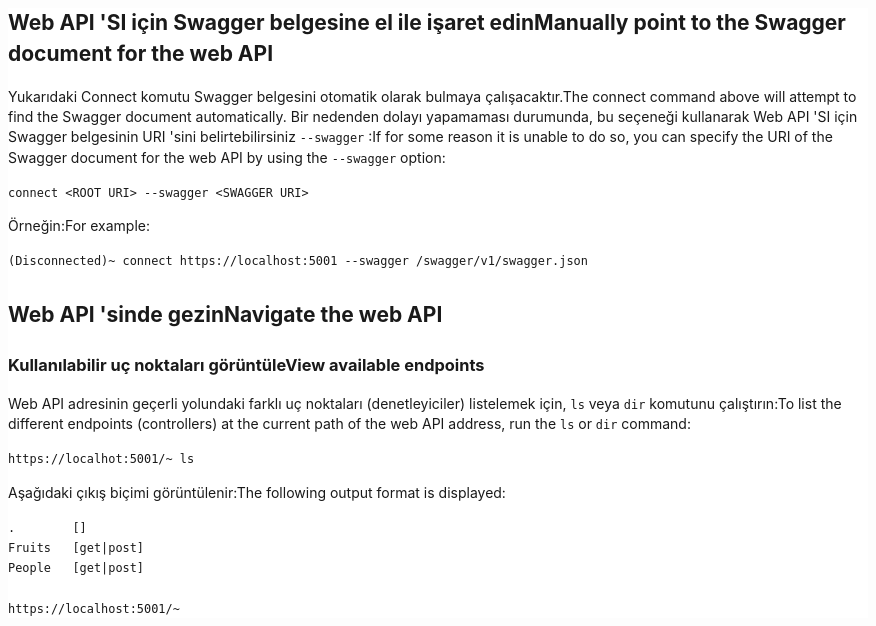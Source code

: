 ## <a name="manually-point-to-the-swagger-document-for-the-web-api"></a><span data-ttu-id="fdb33-135">Web API 'SI için Swagger belgesine el ile işaret edin</span><span class="sxs-lookup"><span data-stu-id="fdb33-135">Manually point to the Swagger document for the web API</span></span>

<span data-ttu-id="fdb33-136">Yukarıdaki Connect komutu Swagger belgesini otomatik olarak bulmaya çalışacaktır.</span><span class="sxs-lookup"><span data-stu-id="fdb33-136">The connect command above will attempt to find the Swagger document automatically.</span></span> <span data-ttu-id="fdb33-137">Bir nedenden dolayı yapamaması durumunda, bu seçeneği kullanarak Web API 'SI için Swagger belgesinin URI 'sini belirtebilirsiniz `--swagger` :</span><span class="sxs-lookup"><span data-stu-id="fdb33-137">If for some reason it is unable to do so, you can specify the URI of the Swagger document for the web API by using the `--swagger` option:</span></span>

```console
connect <ROOT URI> --swagger <SWAGGER URI>
```

<span data-ttu-id="fdb33-138">Örneğin:</span><span class="sxs-lookup"><span data-stu-id="fdb33-138">For example:</span></span>

```console
(Disconnected)~ connect https://localhost:5001 --swagger /swagger/v1/swagger.json
```

## <a name="navigate-the-web-api"></a><span data-ttu-id="fdb33-139">Web API 'sinde gezin</span><span class="sxs-lookup"><span data-stu-id="fdb33-139">Navigate the web API</span></span>

### <a name="view-available-endpoints"></a><span data-ttu-id="fdb33-140">Kullanılabilir uç noktaları görüntüle</span><span class="sxs-lookup"><span data-stu-id="fdb33-140">View available endpoints</span></span>

<span data-ttu-id="fdb33-141">Web API adresinin geçerli yolundaki farklı uç noktaları (denetleyiciler) listelemek için, `ls` veya `dir` komutunu çalıştırın:</span><span class="sxs-lookup"><span data-stu-id="fdb33-141">To list the different endpoints (controllers) at the current path of the web API address, run the `ls` or `dir` command:</span></span>

```console
https://localhot:5001/~ ls
```

<span data-ttu-id="fdb33-142">Aşağıdaki çıkış biçimi görüntülenir:</span><span class="sxs-lookup"><span data-stu-id="fdb33-142">The following output format is displayed:</span></span>

```console
.        []
Fruits   [get|post]
People   [get|post]

https://localhost:5001/~
```
